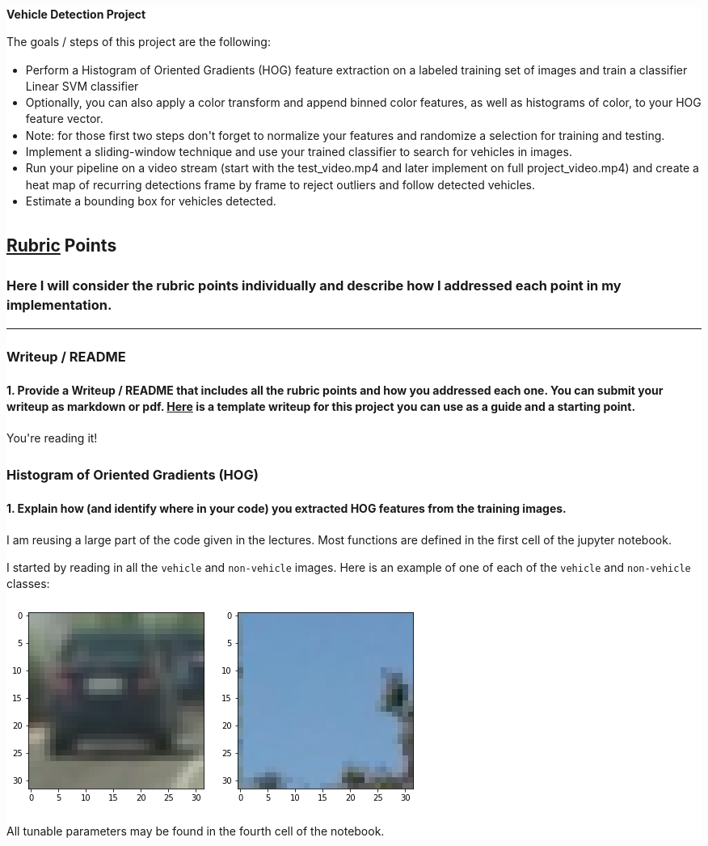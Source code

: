 
**Vehicle Detection Project**

The goals / steps of this project are the following:

* Perform a Histogram of Oriented Gradients (HOG) feature extraction on a labeled training set of images and train a classifier Linear SVM classifier
* Optionally, you can also apply a color transform and append binned color features, as well as histograms of color, to your HOG feature vector. 
* Note: for those first two steps don't forget to normalize your features and randomize a selection for training and testing.
* Implement a sliding-window technique and use your trained classifier to search for vehicles in images.
* Run your pipeline on a video stream (start with the test_video.mp4 and later implement on full project_video.mp4) and create a heat map of recurring detections frame by frame to reject outliers and follow detected vehicles.
* Estimate a bounding box for vehicles detected.

[//]: # (Image References)
[image1]: ./output_images/car.png
[image2]: ./output_images/notcar.png
[image3]: ./output_images/rotated_car.png
[image4]: ./output_images/rotated_notcar.png
[image5]: ./output_images/rotated_car_notcar.png
[image6]: ./output_images/detected.png
[image7]: ./output_images/false_positive.png
[image8]: ./output_images/undetected.png
[image9]: ./output_images/no_false_positive.png
[image10]: ./output_images/undetected_detected.png
[video1]: ./project_output.mp4

## [Rubric](https://review.udacity.com/#!/rubrics/513/view) Points
### Here I will consider the rubric points individually and describe how I addressed each point in my implementation.  

---
### Writeup / README

#### 1. Provide a Writeup / README that includes all the rubric points and how you addressed each one.  You can submit your writeup as markdown or pdf.  [Here](https://github.com/udacity/CarND-Vehicle-Detection/blob/master/writeup_template.md) is a template writeup for this project you can use as a guide and a starting point.  

You're reading it!

### Histogram of Oriented Gradients (HOG)

#### 1. Explain how (and identify where in your code) you extracted HOG features from the training images.

I am reusing a large part of the code given in the lectures. Most functions are defined in the first cell of the jupyter notebook.  

I started by reading in all the `vehicle` and `non-vehicle` images.  Here is an example of one of each of the `vehicle` and `non-vehicle` classes:

![alt text][image1]
![alt text][image2]

All tunable parameters may be found in the fourth cell of the notebook.
